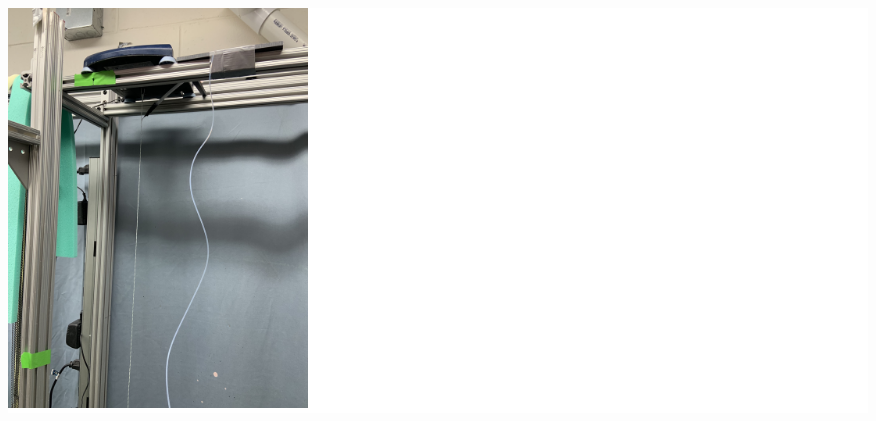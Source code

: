 <img src="https://github.com/AguaClara/String-Digester/blob/master/Spring%202019/Images/zoomedoutdacron.jpeg?raw=true" height=400>
